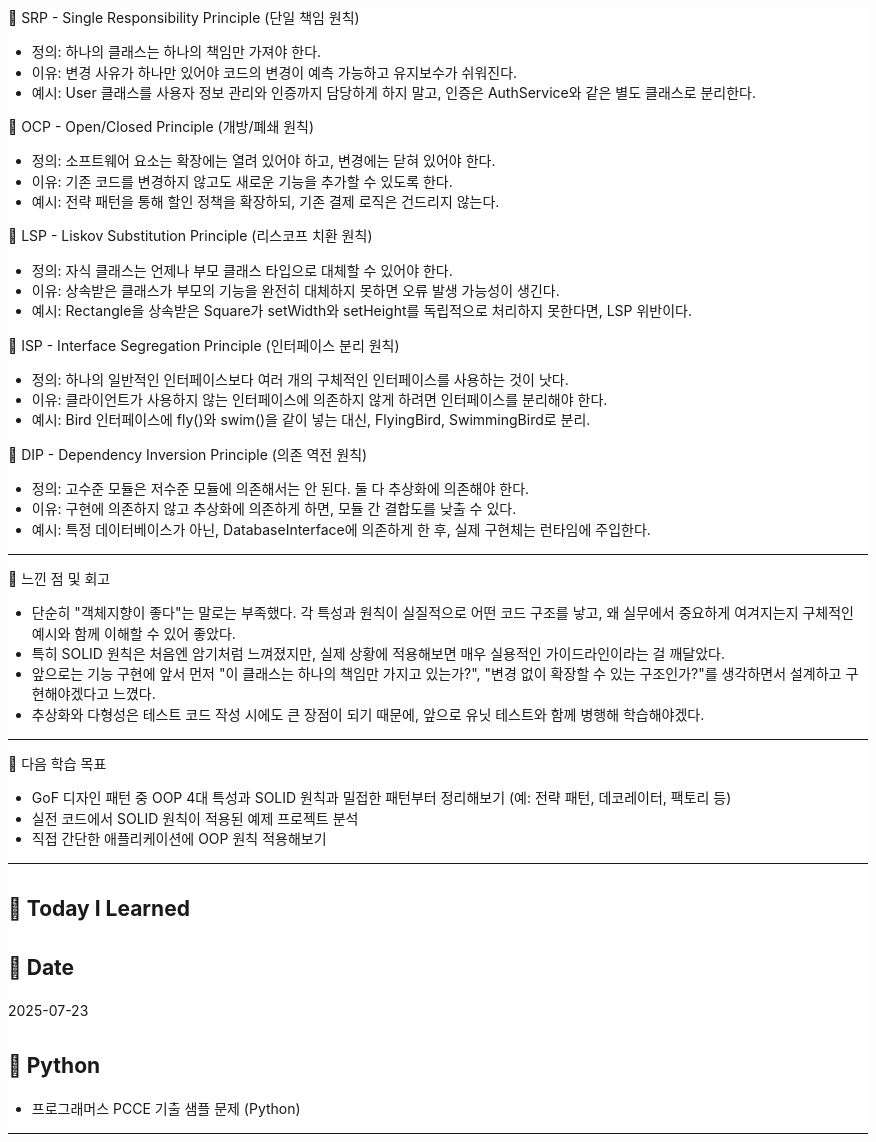🔹 SRP - Single Responsibility Principle (단일 책임 원칙)
-	정의: 하나의 클래스는 하나의 책임만 가져야 한다.
-	이유: 변경 사유가 하나만 있어야 코드의 변경이 예측 가능하고 유지보수가 쉬워진다.
-	예시: User 클래스를 사용자 정보 관리와 인증까지 담당하게 하지 말고, 인증은 AuthService와 같은 별도 클래스로 분리한다.

🔹 OCP - Open/Closed Principle (개방/폐쇄 원칙)
-	정의: 소프트웨어 요소는 확장에는 열려 있어야 하고, 변경에는 닫혀 있어야 한다.
-	이유: 기존 코드를 변경하지 않고도 새로운 기능을 추가할 수 있도록 한다.
-	예시: 전략 패턴을 통해 할인 정책을 확장하되, 기존 결제 로직은 건드리지 않는다.

🔹 LSP - Liskov Substitution Principle (리스코프 치환 원칙)
-	정의: 자식 클래스는 언제나 부모 클래스 타입으로 대체할 수 있어야 한다.
-	이유: 상속받은 클래스가 부모의 기능을 완전히 대체하지 못하면 오류 발생 가능성이 생긴다.
-	예시: Rectangle을 상속받은 Square가 setWidth와 setHeight를 독립적으로 처리하지 못한다면, LSP 위반이다.

🔹 ISP - Interface Segregation Principle (인터페이스 분리 원칙)
-	정의: 하나의 일반적인 인터페이스보다 여러 개의 구체적인 인터페이스를 사용하는 것이 낫다.
-	이유: 클라이언트가 사용하지 않는 인터페이스에 의존하지 않게 하려면 인터페이스를 분리해야 한다.
-	예시: Bird 인터페이스에 fly()와 swim()을 같이 넣는 대신, FlyingBird, SwimmingBird로 분리.


🔹 DIP - Dependency Inversion Principle (의존 역전 원칙)
-	정의: 고수준 모듈은 저수준 모듈에 의존해서는 안 된다. 둘 다 추상화에 의존해야 한다.
-	이유: 구현에 의존하지 않고 추상화에 의존하게 하면, 모듈 간 결합도를 낮출 수 있다.
-	예시: 특정 데이터베이스가 아닌, DatabaseInterface에 의존하게 한 후, 실제 구현체는 런타임에 주입한다.

---

💬 느낀 점 및 회고

-	단순히 "객체지향이 좋다"는 말로는 부족했다. 각 특성과 원칙이 실질적으로 어떤 코드 구조를 낳고, 왜 실무에서 중요하게 여겨지는지 구체적인 예시와 함께 이해할 수 있어 좋았다.
-	특히 SOLID 원칙은 처음엔 암기처럼 느껴졌지만, 실제 상황에 적용해보면 매우 실용적인 가이드라인이라는 걸 깨달았다.
-	앞으로는 기능 구현에 앞서 먼저 "이 클래스는 하나의 책임만 가지고 있는가?", "변경 없이 확장할 수 있는 구조인가?"를 생각하면서 설계하고 구현해야겠다고 느꼈다.
-	추상화와 다형성은 테스트 코드 작성 시에도 큰 장점이 되기 때문에, 앞으로 유닛 테스트와 함께 병행해 학습해야겠다.

---

📌 다음 학습 목표

-	GoF 디자인 패턴 중 OOP 4대 특성과 SOLID 원칙과 밀접한 패턴부터 정리해보기 (예: 전략 패턴, 데코레이터, 팩토리 등)
-	실전 코드에서 SOLID 원칙이 적용된 예제 프로젝트 분석
-	직접 간단한 애플리케이션에 OOP 원칙 적용해보기







---

## 🌱 Today I Learned

## 📅 Date
2025-07-23

## 🐍 Python
-	프로그래머스 PCCE 기출 샘플 문제 (Python)

---